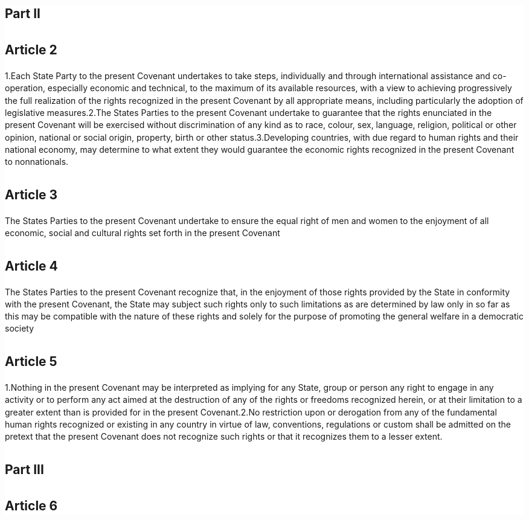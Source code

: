 ## Part II

## Article 2

1.Each State Party to the present Covenant undertakes to take steps,
individually and through international assistance and co-operation, especially
economic and technical, to the maximum of its available resources, with a view
to achieving progressively the full realization of the rights recognized in
the present Covenant by all appropriate means, including particularly the
adoption of legislative measures.2.The States Parties to the present Covenant
undertake to guarantee that the rights enunciated in the present Covenant will
be exercised without discrimination of any kind as to race, colour, sex,
language, religion, political or other opinion, national or social origin,
property, birth or other status.3.Developing countries, with due regard to
human rights and their national economy, may determine to what extent they
would guarantee the economic rights recognized in the present Covenant to
nonnationals.

## Article 3

The States Parties to the present Covenant undertake to ensure the equal right
of men and women to the enjoyment of all economic, social and cultural rights
set forth in the present Covenant

## Article 4

The States Parties to the present Covenant recognize that, in the enjoyment of
those rights provided by the State in conformity with the present Covenant,
the State may subject such rights only to such limitations as are determined
by law only in so far as this may be compatible with the nature of these
rights and solely for the purpose of promoting the general welfare in a
democratic society

## Article 5

1.Nothing in the present Covenant may be interpreted as implying for any
State, group or person any right to engage in any activity or to perform any
act aimed at the destruction of any of the rights or freedoms recognized
herein, or at their limitation to a greater extent than is provided for in the
present Covenant.2.No restriction upon or derogation from any of the
fundamental human rights recognized or existing in any country in virtue of
law, conventions, regulations or custom shall be admitted on the pretext that
the present Covenant does not recognize such rights or that it recognizes them
to a lesser extent.

## Part III

## Article 6
